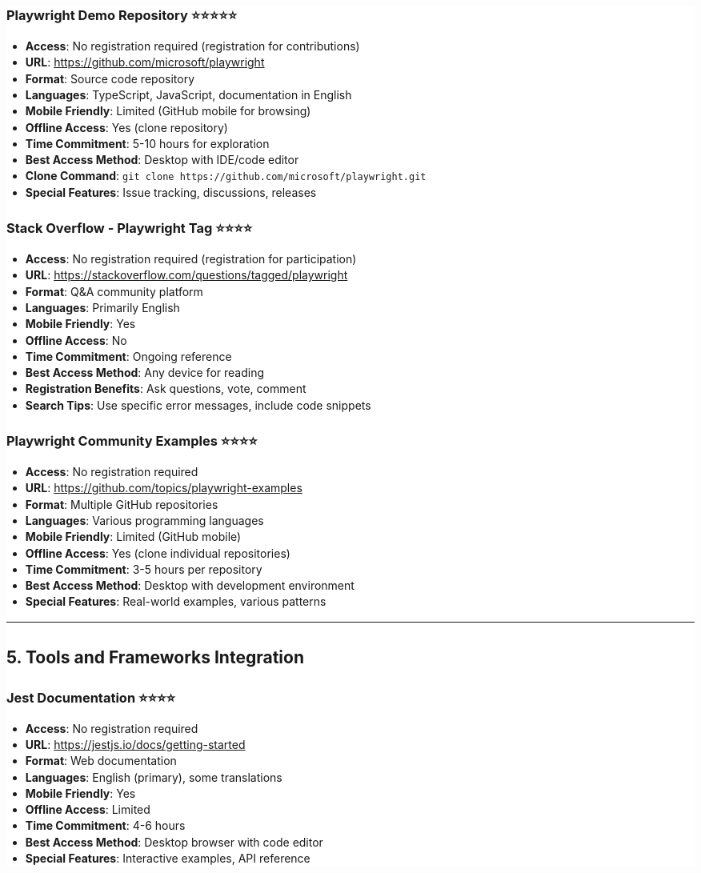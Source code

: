 ### Playwright Demo Repository ⭐⭐⭐⭐⭐
- **Access**: No registration required (registration for contributions)
- **URL**: https://github.com/microsoft/playwright
- **Format**: Source code repository
- **Languages**: TypeScript, JavaScript, documentation in English
- **Mobile Friendly**: Limited (GitHub mobile for browsing)
- **Offline Access**: Yes (clone repository)
- **Time Commitment**: 5-10 hours for exploration
- **Best Access Method**: Desktop with IDE/code editor
- **Clone Command**: `git clone https://github.com/microsoft/playwright.git`
- **Special Features**: Issue tracking, discussions, releases

### Stack Overflow - Playwright Tag ⭐⭐⭐⭐
- **Access**: No registration required (registration for participation)
- **URL**: https://stackoverflow.com/questions/tagged/playwright
- **Format**: Q&A community platform
- **Languages**: Primarily English
- **Mobile Friendly**: Yes
- **Offline Access**: No
- **Time Commitment**: Ongoing reference
- **Best Access Method**: Any device for reading
- **Registration Benefits**: Ask questions, vote, comment
- **Search Tips**: Use specific error messages, include code snippets

### Playwright Community Examples ⭐⭐⭐⭐
- **Access**: No registration required
- **URL**: https://github.com/topics/playwright-examples
- **Format**: Multiple GitHub repositories
- **Languages**: Various programming languages
- **Mobile Friendly**: Limited (GitHub mobile)
- **Offline Access**: Yes (clone individual repositories)
- **Time Commitment**: 3-5 hours per repository
- **Best Access Method**: Desktop with development environment
- **Special Features**: Real-world examples, various patterns

---

## 5. Tools and Frameworks Integration

### Jest Documentation ⭐⭐⭐⭐
- **Access**: No registration required
- **URL**: https://jestjs.io/docs/getting-started
- **Format**: Web documentation
- **Languages**: English (primary), some translations
- **Mobile Friendly**: Yes
- **Offline Access**: Limited
- **Time Commitment**: 4-6 hours
- **Best Access Method**: Desktop browser with code editor
- **Special Features**: Interactive examples, API reference
